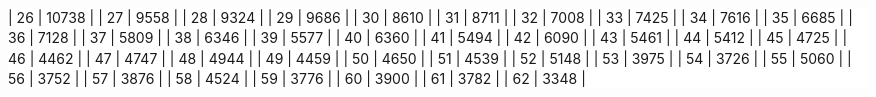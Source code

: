 | 26                  | 10738    |
| 27                  | 9558     |
| 28                  | 9324     |
| 29                  | 9686     |
| 30                  | 8610     |
| 31                  | 8711     |
| 32                  | 7008     |
| 33                  | 7425     |
| 34                  | 7616     |
| 35                  | 6685     |
| 36                  | 7128     |
| 37                  | 5809     |
| 38                  | 6346     |
| 39                  | 5577     |
| 40                  | 6360     |
| 41                  | 5494     |
| 42                  | 6090     |
| 43                  | 5461     |
| 44                  | 5412     |
| 45                  | 4725     |
| 46                  | 4462     |
| 47                  | 4747     |
| 48                  | 4944     |
| 49                  | 4459     |
| 50                  | 4650     |
| 51                  | 4539     |
| 52                  | 5148     |
| 53                  | 3975     |
| 54                  | 3726     |
| 55                  | 5060     |
| 56                  | 3752     |
| 57                  | 3876     |
| 58                  | 4524     |
| 59                  | 3776     |
| 60                  | 3900     |
| 61                  | 3782     |
| 62                  | 3348     |
